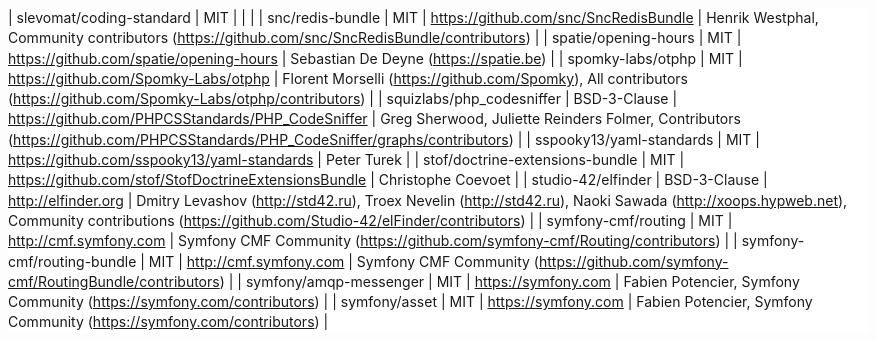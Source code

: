 | slevomat/coding-standard                       | MIT                                      |                                                                |                                                                                                                                                                                                                                                                                                                                              |
| snc/redis-bundle                               | MIT                                      | https://github.com/snc/SncRedisBundle                          | Henrik Westphal, Community contributors (https://github.com/snc/SncRedisBundle/contributors)                                                                                                                                                                                                                                                 |
| spatie/opening-hours                           | MIT                                      | https://github.com/spatie/opening-hours                        | Sebastian De Deyne (https://spatie.be)                                                                                                                                                                                                                                                                                                       |
| spomky-labs/otphp                              | MIT                                      | https://github.com/Spomky-Labs/otphp                           | Florent Morselli (https://github.com/Spomky), All contributors (https://github.com/Spomky-Labs/otphp/contributors)                                                                                                                                                                                                                           |
| squizlabs/php_codesniffer                      | BSD-3-Clause                             | https://github.com/PHPCSStandards/PHP_CodeSniffer              | Greg Sherwood, Juliette Reinders Folmer, Contributors (https://github.com/PHPCSStandards/PHP_CodeSniffer/graphs/contributors)                                                                                                                                                                                                                |
| sspooky13/yaml-standards                       | MIT                                      | https://github.com/sspooky13/yaml-standards                    | Peter Turek                                                                                                                                                                                                                                                                                                                                  |
| stof/doctrine-extensions-bundle                | MIT                                      | https://github.com/stof/StofDoctrineExtensionsBundle           | Christophe Coevoet                                                                                                                                                                                                                                                                                                                           |
| studio-42/elfinder                             | BSD-3-Clause                             | http://elfinder.org                                            | Dmitry Levashov (http://std42.ru), Troex Nevelin (http://std42.ru), Naoki Sawada (http://xoops.hypweb.net), Community contributions (https://github.com/Studio-42/elFinder/contributors)                                                                                                                                                     |
| symfony-cmf/routing                            | MIT                                      | http://cmf.symfony.com                                         | Symfony CMF Community (https://github.com/symfony-cmf/Routing/contributors)                                                                                                                                                                                                                                                                  |
| symfony-cmf/routing-bundle                     | MIT                                      | http://cmf.symfony.com                                         | Symfony CMF Community (https://github.com/symfony-cmf/RoutingBundle/contributors)                                                                                                                                                                                                                                                            |
| symfony/amqp-messenger                         | MIT                                      | https://symfony.com                                            | Fabien Potencier, Symfony Community (https://symfony.com/contributors)                                                                                                                                                                                                                                                                       |
| symfony/asset                                  | MIT                                      | https://symfony.com                                            | Fabien Potencier, Symfony Community (https://symfony.com/contributors)                                                                                                                                                                                                                                                                       |
